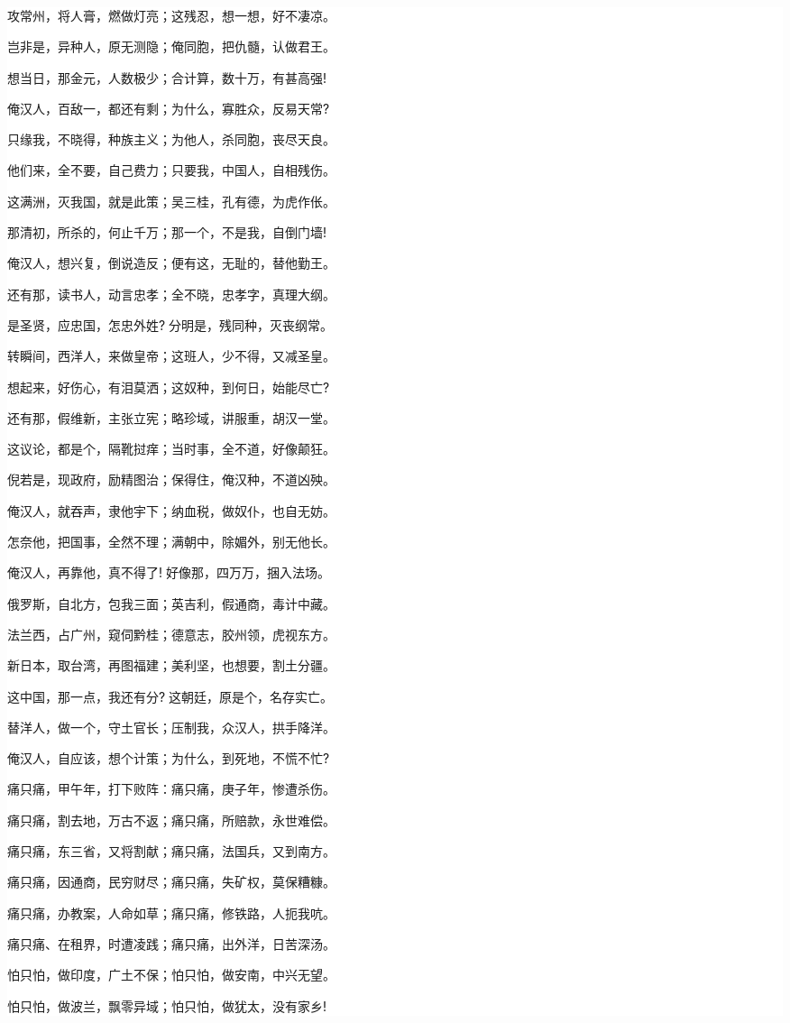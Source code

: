 攻常州，将人膏，燃做灯亮；这残忍，想一想，好不凄凉。 　　

岂非是，异种人，原无测隐；俺同胞，把仇髓，认做君王。 　　

想当日，那金元，人数极少；合计算，数十万，有甚高强! 　　

俺汉人，百敌一，都还有剩；为什么，寡胜众，反易天常? 　　

只缘我，不晓得，种族主义；为他人，杀同胞，丧尽天良。 　　

他们来，全不要，自己费力；只要我，中国人，自相残伤。 　　

这满洲，灭我国，就是此策；吴三桂，孔有德，为虎作伥。 　　

那清初，所杀的，何止千万；那一个，不是我，自倒门墙! 　　

俺汉人，想兴复，倒说造反；便有这，无耻的，替他勤王。 　　

还有那，读书人，动言忠孝；全不晓，忠孝字，真理大纲。 　　

是圣贤，应忠国，怎忠外姓? 分明是，残同种，灭丧纲常。 　　

转瞬间，西洋人，来做皇帝；这班人，少不得，又减圣皇。 　　

想起来，好伤心，有泪莫洒；这奴种，到何日，始能尽亡? 　　

还有那，假维新，主张立宪；略珍域，讲服重，胡汉一堂。 　　

这议论，都是个，隔靴挝痒；当时事，全不道，好像颠狂。 　　

倪若是，现政府，励精图治；保得住，俺汉种，不道凶殃。 　　

俺汉人，就吞声，隶他宇下；纳血税，做奴仆，也自无妨。 　　

怎奈他，把国事，全然不理；满朝中，除媚外，别无他长。 　　

俺汉人，再靠他，真不得了! 好像那，四万万，捆入法场。 　　

俄罗斯，自北方，包我三面；英吉利，假通商，毒计中藏。 　　

法兰西，占广州，窥伺黔桂；德意志，胶州领，虎视东方。 　　

新日本，取台湾，再图福建；美利坚，也想要，割土分疆。 　　

这中国，那一点，我还有分? 这朝廷，原是个，名存实亡。 　　

替洋人，做一个，守土官长；压制我，众汉人，拱手降洋。 　　

俺汉人，自应该，想个计策；为什么，到死地，不慌不忙? 　　

痛只痛，甲午年，打下败阵：痛只痛，庚子年，惨遭杀伤。 　　

痛只痛，割去地，万古不返；痛只痛，所赔款，永世难偿。 　　

痛只痛，东三省，又将割献；痛只痛，法国兵，又到南方。 　　

痛只痛，因通商，民穷财尽；痛只痛，失矿权，莫保糟糠。 　　

痛只痛，办教案，人命如草；痛只痛，修铁路，人扼我吭。 　　

痛只痛、在租界，时遭凌践；痛只痛，出外洋，日苦深汤。 　　

怕只怕，做印度，广土不保；怕只怕，做安南，中兴无望。 　　

怕只怕，做波兰，飘零异域；怕只怕，做犹太，没有家乡! 　　
